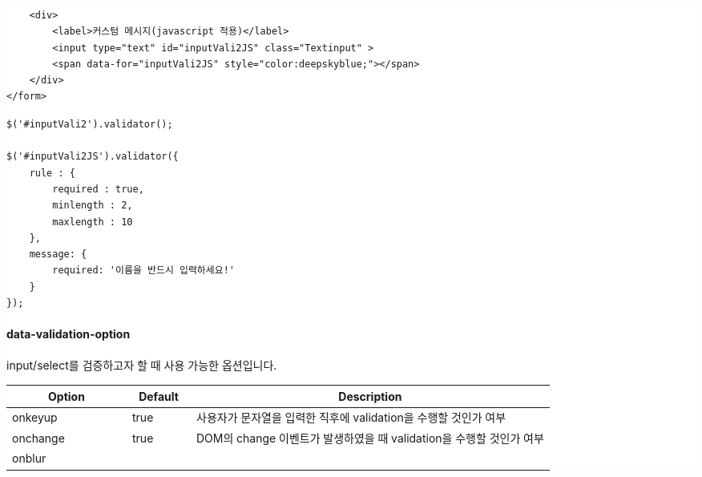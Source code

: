 ```
	<div>
		<label>커스텀 메시지(javascript 적용)</label>
		<input type="text" id="inputVali2JS" class="Textinput" >
		<span data-for="inputVali2JS" style="color:deepskyblue;"></span>
	</div>
</form>
```
```
$('#inputVali2').validator();

$('#inputVali2JS').validator({
	rule : {
		required : true,
		minlength : 2,
		maxlength : 10
	},
    message: {
        required: '이름을 반드시 입력하세요!'
    }
});
```
</div>
<script type="text/javascript">
$('#inputVali2').validator();

$('#inputVali2JS').validator({
    rule : {
        required: true
    },
    message: {
        required: '이름을 반드시 입력하세요!'
    }
});
</script>

#### data-validation-option

input/select를 검증하고자 할 때 사용 가능한 옵션입니다.

<table class="Table">
	<colgroup>
		<col style="width:150px;" />
		<col style="width:80px;" />
		<col />
	</colgroup>
	<thead>
		<tr>
			<th>Option</th>
			<th>Default</th>
			<th>Description</th>
		</tr>
	</thead>
	<tbody>
		<tr>
			<td>onkeyup</td>
			<td>true</td>
			<td>사용자가 문자열을 입력한 직후에 validation을 수행할 것인가 여부</td>
		</tr>
		<tr>
			<td>onchange</td>
			<td>true</td>
			<td>DOM의 change 이벤트가 발생하였을 때 validation을 수행할 것인가 여부</td>
		</tr>
		<tr>
			<td>onblur</td>